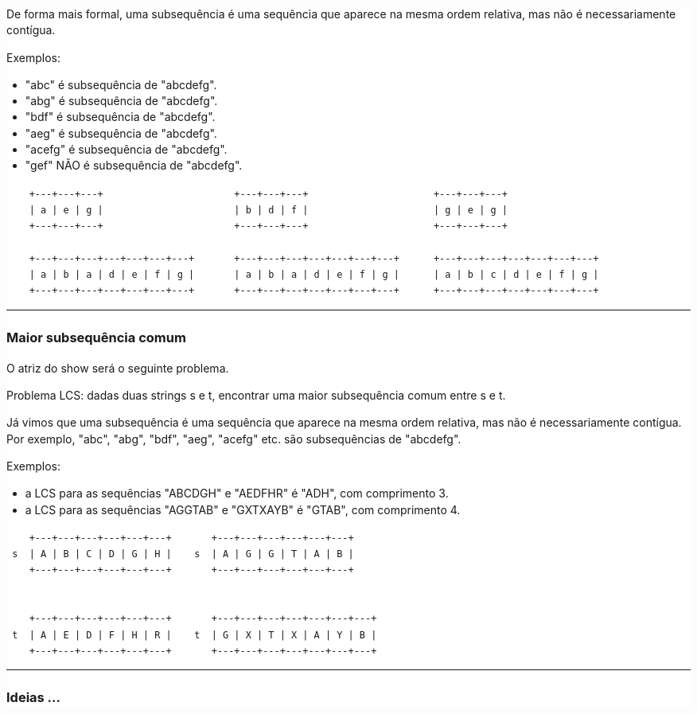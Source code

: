 De forma mais formal, uma subsequência é uma sequência que aparece na mesma ordem relativa, mas não é necessariamente contígua.

Exemplos:

- "abc" é subsequência de "abcdefg".
- "abg" é subsequência de "abcdefg".
- "bdf" é subsequência de "abcdefg".
- "aeg" é subsequência de "abcdefg".
- "acefg" é subsequência de "abcdefg".
- "gef" NÃO é subsequência de "abcdefg".

```
    +---+---+---+                       +---+---+---+                      +---+---+---+
    | a | e | g |                       | b | d | f |                      | g | e | g |
    +---+---+---+                       +---+---+---+                      +---+---+---+

    +---+---+---+---+---+---+---+       +---+---+---+---+---+---+---+      +---+---+---+---+---+---+---+
    | a | b | a | d | e | f | g |       | a | b | a | d | e | f | g |      | a | b | c | d | e | f | g |
    +---+---+---+---+---+---+---+       +---+---+---+---+---+---+---+      +---+---+---+---+---+---+---+
```

---

### Maior subsequência comum

O atriz do show será o seguinte problema.

Problema LCS: dadas duas strings s e t, encontrar uma maior subsequência comum entre s e t.

Já vimos que uma subsequência é uma sequência que aparece na mesma ordem relativa, mas não é necessariamente contígua. Por exemplo, "abc", "abg", "bdf", "aeg", "acefg" etc. são subsequências de "abcdefg".

Exemplos:

- a LCS para as sequências "ABCDGH" e "AEDFHR" é "ADH", com comprimento 3.
- a LCS para as sequências "AGGTAB" e "GXTXAYB" é "GTAB", com comprimento 4.

```
    +---+---+---+---+---+---+       +---+---+---+---+---+---+
 s  | A | B | C | D | G | H |    s  | A | G | G | T | A | B |
    +---+---+---+---+---+---+       +---+---+---+---+---+---+


    +---+---+---+---+---+---+       +---+---+---+---+---+---+---+
 t  | A | E | D | F | H | R |    t  | G | X | T | X | A | Y | B |
    +---+---+---+---+---+---+       +---+---+---+---+---+---+---+

```

---

### Ideias …
